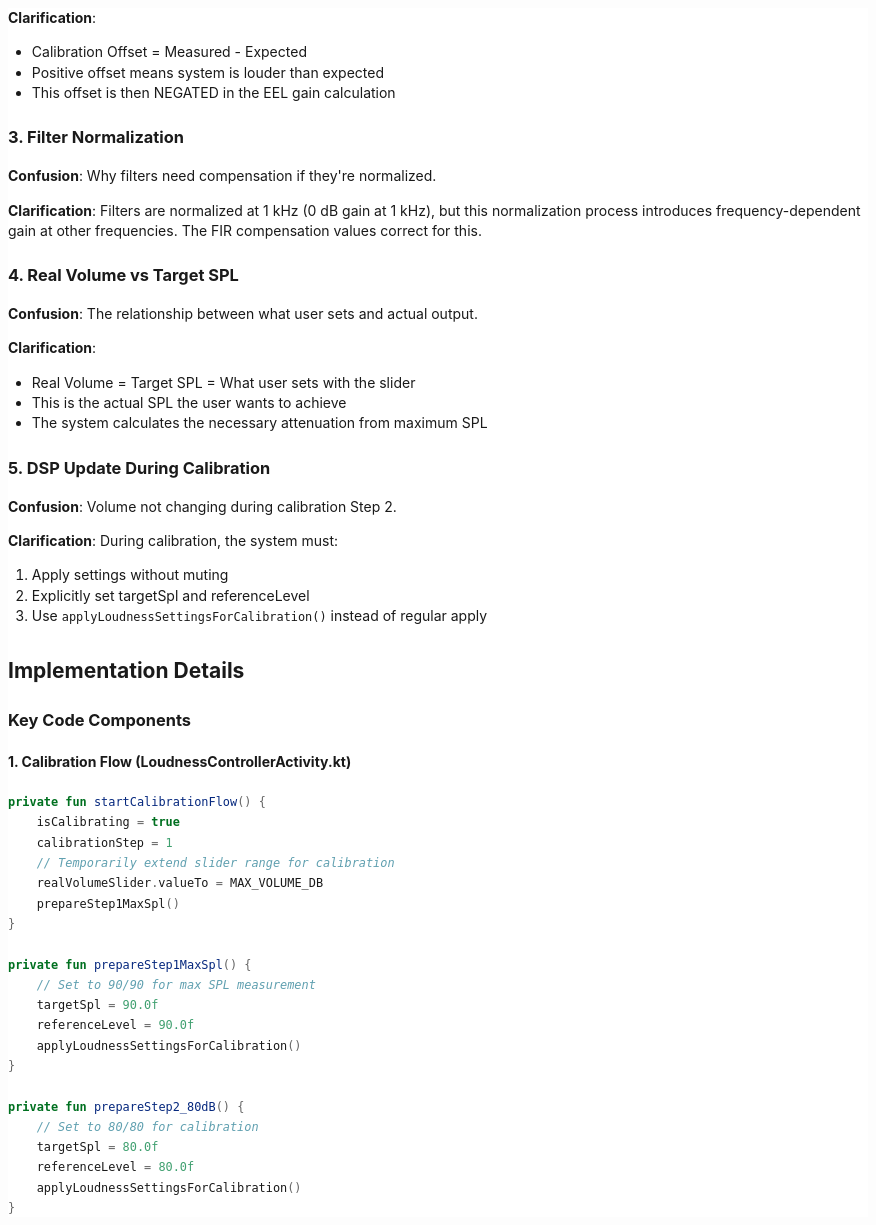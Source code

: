 **Clarification**: 
- Calibration Offset = Measured - Expected
- Positive offset means system is louder than expected
- This offset is then NEGATED in the EEL gain calculation

### 3. Filter Normalization
**Confusion**: Why filters need compensation if they're normalized.

**Clarification**: Filters are normalized at 1 kHz (0 dB gain at 1 kHz), but this normalization process introduces frequency-dependent gain at other frequencies. The FIR compensation values correct for this.

### 4. Real Volume vs Target SPL
**Confusion**: The relationship between what user sets and actual output.

**Clarification**:
- Real Volume = Target SPL = What user sets with the slider
- This is the actual SPL the user wants to achieve
- The system calculates the necessary attenuation from maximum SPL

### 5. DSP Update During Calibration
**Confusion**: Volume not changing during calibration Step 2.

**Clarification**: During calibration, the system must:
1. Apply settings without muting
2. Explicitly set targetSpl and referenceLevel
3. Use `applyLoudnessSettingsForCalibration()` instead of regular apply

## Implementation Details

### Key Code Components

#### 1. Calibration Flow (LoudnessControllerActivity.kt)
```kotlin
private fun startCalibrationFlow() {
    isCalibrating = true
    calibrationStep = 1
    // Temporarily extend slider range for calibration
    realVolumeSlider.valueTo = MAX_VOLUME_DB
    prepareStep1MaxSpl()
}

private fun prepareStep1MaxSpl() {
    // Set to 90/90 for max SPL measurement
    targetSpl = 90.0f
    referenceLevel = 90.0f
    applyLoudnessSettingsForCalibration()
}

private fun prepareStep2_80dB() {
    // Set to 80/80 for calibration
    targetSpl = 80.0f
    referenceLevel = 80.0f
    applyLoudnessSettingsForCalibration()
}
```
